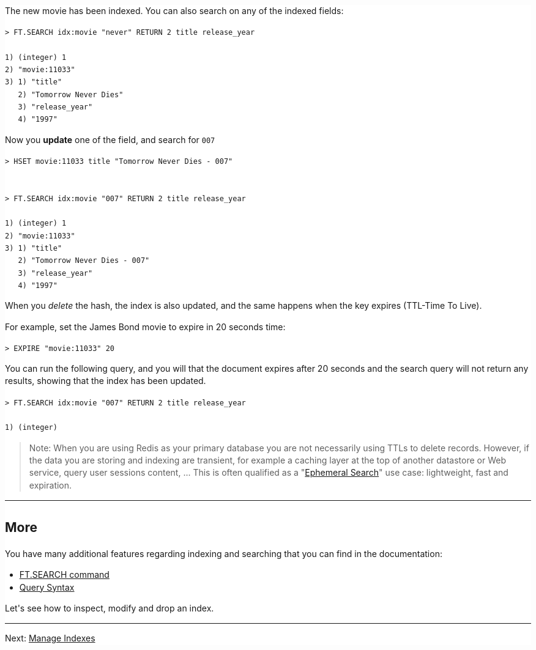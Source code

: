 The new movie has been indexed. You can also search on any of the indexed fields:

```
> FT.SEARCH idx:movie "never" RETURN 2 title release_year

1) (integer) 1
2) "movie:11033"
3) 1) "title"
   2) "Tomorrow Never Dies"
   3) "release_year"
   4) "1997"
```

Now you **update** one of the field, and search for `007`

```
> HSET movie:11033 title "Tomorrow Never Dies - 007"


> FT.SEARCH idx:movie "007" RETURN 2 title release_year

1) (integer) 1
2) "movie:11033"
3) 1) "title"
   2) "Tomorrow Never Dies - 007"
   3) "release_year"
   4) "1997"
```

When you *delete* the hash, the index is also updated, and the same happens when the key expires (TTL-Time To Live). 

For example, set the James Bond movie to expire in 20 seconds time:

```
> EXPIRE "movie:11033" 20

```

You can run the following query, and you will that the document expires after 20 seconds and the search query will not return any results, showing that the index has been updated.

```
> FT.SEARCH idx:movie "007" RETURN 2 title release_year

1) (integer)

```

> Note: When you are using Redis as your primary database you are not necessarily using TTLs to delete records. However, if the data you are storing and indexing are transient, for example a caching layer at the top of another datastore or Web service, query user sessions content, ... This is often qualified as a "[Ephemeral Search](https://redislabs.com/blog/the-case-for-ephemeral-search/)" use case: lightweight, fast and expiration.

---
##  More
You have many additional features regarding indexing and searching that you can find in the documentation:

* [FT.SEARCH command](https://redis.io/commands/ft.search)
* [Query Syntax](https://redis.io/docs/stack/search/reference/query_syntax/)


Let's see how to inspect, modify and drop an index.

---
Next: [Manage Indexes](005-manage-index.md)
